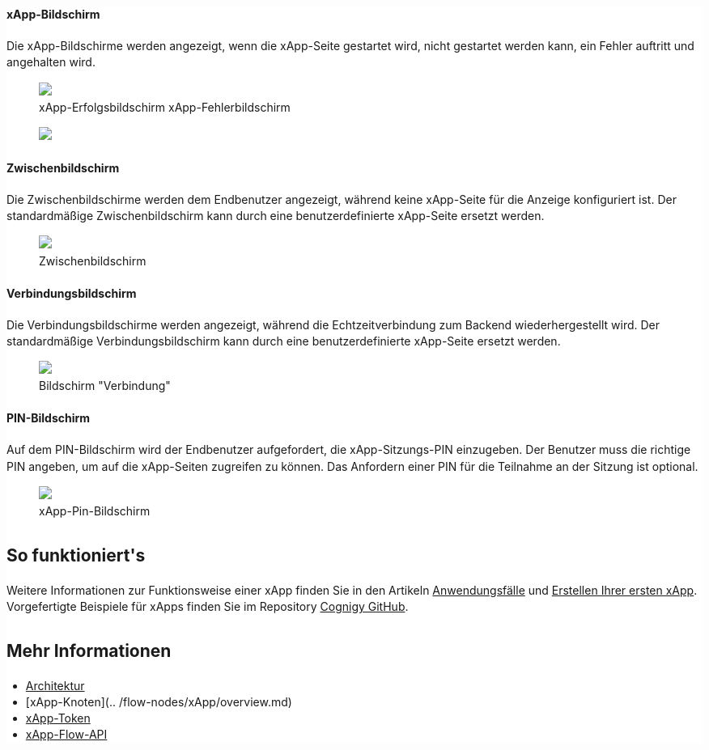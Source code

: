 #### xApp-Bildschirm

Die xApp-Bildschirme werden angezeigt, wenn die xApp-Seite gestartet wird, nicht gestartet werden kann, ein Fehler auftritt und angehalten wird.

<figure><img class="image-center" src="{{config.site_url}}ai/images/success-screen.png" width="80%"><figcaption>xApp-Erfolgsbildschirm xApp-Fehlerbildschirm</figcaption>
    
    
</figure><figure><img class="image-center" src="{{config.site_url}}ai/images/error-screen.png" width="80%"><figcaption></figcaption>
    
    
</figure>

#### Zwischenbildschirm

Die Zwischenbildschirme werden dem Endbenutzer angezeigt, während keine xApp-Seite für die Anzeige konfiguriert ist. Der standardmäßige Zwischenbildschirm kann durch eine benutzerdefinierte xApp-Seite ersetzt werden.

<figure><img class="image-center" src="{{config.site_url}}ai/images/intermediate-screen.png" width="80%" /><figcaption>Zwischenbildschirm</figcaption>
    
    
</figure>

#### Verbindungsbildschirm

Die Verbindungsbildschirme werden angezeigt, während die Echtzeitverbindung zum Backend wiederhergestellt wird. Der standardmäßige Verbindungsbildschirm kann durch eine benutzerdefinierte xApp-Seite ersetzt werden.

<figure><img class="image-center" src="{{config.site_url}}ai/images/connection-screen.png" width="80%" /><figcaption>Bildschirm "Verbindung"</figcaption>
    
    
</figure>

#### PIN-Bildschirm

Auf dem PIN-Bildschirm wird der Endbenutzer aufgefordert, die xApp-Sitzungs-PIN einzugeben. Der Benutzer muss die richtige PIN angeben, um auf die xApp-Seiten zugreifen zu können. Das Anfordern einer PIN für die Teilnahme an der Sitzung ist optional.

<figure><img class="image-center" src="{{config.site_url}}ai/images/pin-screen.png" width="80%" /><figcaption>xApp-Pin-Bildschirm</figcaption>
    
    
</figure>

## So funktioniert's

Weitere Informationen zur Funktionsweise einer xApp finden Sie in den Artikeln [Anwendungsfälle](use-cases.md) und [Erstellen Ihrer ersten xApp](build/first-xApp.md).
Vorgefertigte Beispiele für xApps finden Sie im Repository [Cognigy GitHub](https://github.com/Cognigy/xApps/tree/main).

## Mehr Informationen

- [Architektur](architecture.md)
- [xApp-Knoten](.. /flow-nodes/xApp/overview.md)
- [xApp-Token](tokens.md)
- [xApp-Flow-API](api.md)